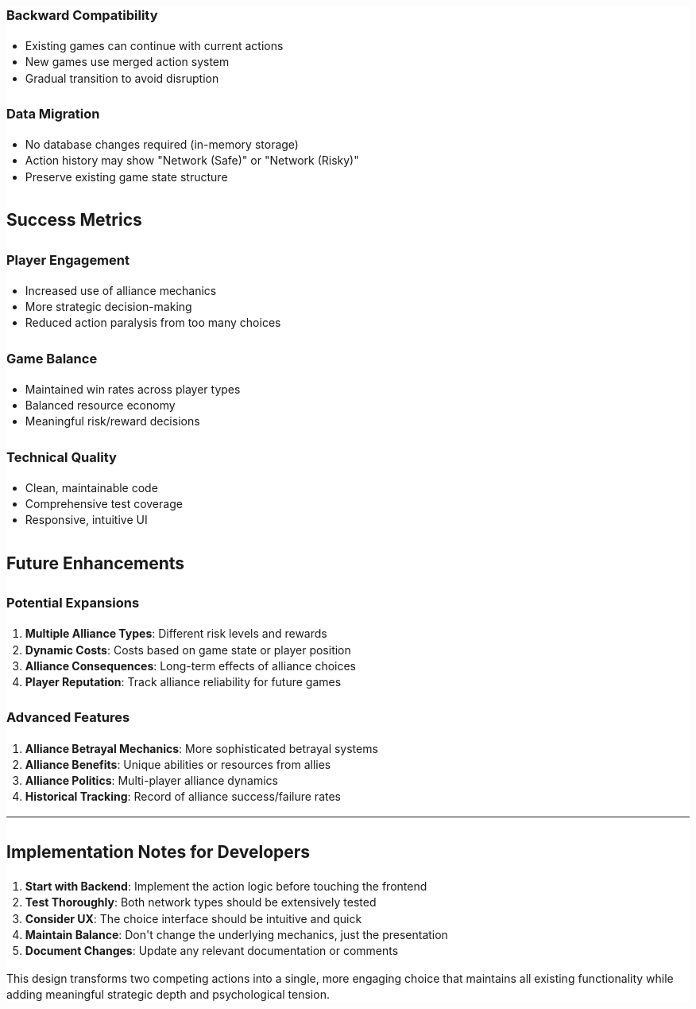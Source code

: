 ### Backward Compatibility
- Existing games can continue with current actions
- New games use merged action system
- Gradual transition to avoid disruption

### Data Migration
- No database changes required (in-memory storage)
- Action history may show "Network (Safe)" or "Network (Risky)"
- Preserve existing game state structure

## Success Metrics

### Player Engagement
- Increased use of alliance mechanics
- More strategic decision-making
- Reduced action paralysis from too many choices

### Game Balance
- Maintained win rates across player types
- Balanced resource economy
- Meaningful risk/reward decisions

### Technical Quality
- Clean, maintainable code
- Comprehensive test coverage
- Responsive, intuitive UI

## Future Enhancements

### Potential Expansions
1. **Multiple Alliance Types**: Different risk levels and rewards
2. **Dynamic Costs**: Costs based on game state or player position
3. **Alliance Consequences**: Long-term effects of alliance choices
4. **Player Reputation**: Track alliance reliability for future games

### Advanced Features
1. **Alliance Betrayal Mechanics**: More sophisticated betrayal systems
2. **Alliance Benefits**: Unique abilities or resources from allies
3. **Alliance Politics**: Multi-player alliance dynamics
4. **Historical Tracking**: Record of alliance success/failure rates

---

## Implementation Notes for Developers

1. **Start with Backend**: Implement the action logic before touching the frontend
2. **Test Thoroughly**: Both network types should be extensively tested
3. **Consider UX**: The choice interface should be intuitive and quick
4. **Maintain Balance**: Don't change the underlying mechanics, just the presentation
5. **Document Changes**: Update any relevant documentation or comments

This design transforms two competing actions into a single, more engaging choice that maintains all existing functionality while adding meaningful strategic depth and psychological tension. 